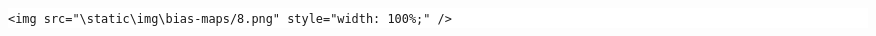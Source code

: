     <img src="\static\img\bias-maps/8.png" style="width: 100%;" />
</div>

<div style="text-align: center; margin: 0 auto;">